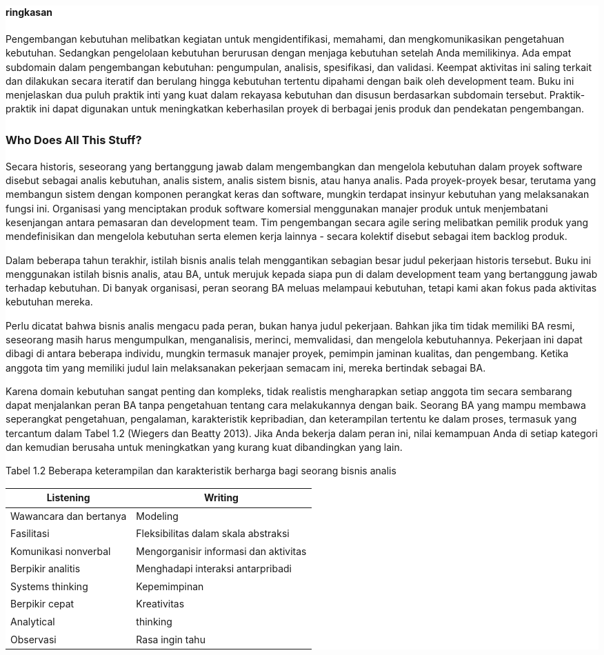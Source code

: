 #### ringkasan

 Pengembangan kebutuhan melibatkan kegiatan untuk mengidentifikasi, memahami, dan mengkomunikasikan pengetahuan kebutuhan. Sedangkan pengelolaan kebutuhan berurusan dengan menjaga kebutuhan setelah Anda memilikinya. Ada empat subdomain dalam pengembangan kebutuhan: pengumpulan, analisis, spesifikasi, dan validasi. Keempat aktivitas ini saling terkait dan dilakukan secara iteratif dan berulang hingga kebutuhan tertentu dipahami dengan baik oleh development team. Buku ini menjelaskan dua puluh praktik inti yang kuat dalam rekayasa kebutuhan dan disusun berdasarkan subdomain tersebut. Praktik-praktik ini dapat digunakan untuk meningkatkan keberhasilan proyek di berbagai jenis produk dan pendekatan pengembangan.

### Who Does All This Stuff?

Secara historis, seseorang yang bertanggung jawab dalam mengembangkan dan mengelola kebutuhan dalam proyek software disebut sebagai analis kebutuhan, analis sistem, analis sistem bisnis, atau hanya analis. Pada proyek-proyek besar, terutama yang membangun sistem dengan komponen perangkat keras dan software, mungkin terdapat insinyur kebutuhan yang melaksanakan fungsi ini. Organisasi yang menciptakan produk software komersial menggunakan manajer produk untuk menjembatani kesenjangan antara pemasaran dan development team. Tim pengembangan secara agile sering melibatkan pemilik produk yang mendefinisikan dan mengelola kebutuhan serta elemen kerja lainnya - secara kolektif disebut sebagai item backlog produk.

Dalam beberapa tahun terakhir, istilah bisnis analis telah menggantikan sebagian besar judul pekerjaan historis tersebut. Buku ini menggunakan istilah bisnis analis, atau BA, untuk merujuk kepada siapa pun di dalam development team yang bertanggung jawab terhadap kebutuhan. Di banyak organisasi, peran seorang BA meluas melampaui kebutuhan, tetapi kami akan fokus pada aktivitas kebutuhan mereka.

Perlu dicatat bahwa bisnis analis mengacu pada peran, bukan hanya judul pekerjaan. Bahkan jika tim tidak memiliki BA resmi, seseorang masih harus mengumpulkan, menganalisis, merinci, memvalidasi, dan mengelola kebutuhannya. Pekerjaan ini dapat dibagi di antara beberapa individu, mungkin termasuk manajer proyek, pemimpin jaminan kualitas, dan pengembang. Ketika anggota tim yang memiliki judul lain melaksanakan pekerjaan semacam ini, mereka bertindak sebagai BA.

Karena domain kebutuhan sangat penting dan kompleks, tidak realistis mengharapkan setiap anggota tim secara sembarang dapat menjalankan peran BA tanpa pengetahuan tentang cara melakukannya dengan baik. Seorang BA yang mampu membawa seperangkat pengetahuan, pengalaman, karakteristik kepribadian, dan keterampilan tertentu ke dalam proses, termasuk yang tercantum dalam Tabel 1.2 (Wiegers dan Beatty 2013). Jika Anda bekerja dalam peran ini, nilai kemampuan Anda di setiap kategori dan kemudian berusaha untuk meningkatkan yang kurang kuat dibandingkan yang lain.

Tabel 1.2 Beberapa keterampilan dan karakteristik berharga bagi seorang bisnis analis

| Listening              | Writing                               |
|------------------------|---------------------------------------|
| Wawancara dan bertanya | Modeling                              |
| Fasilitasi             | Fleksibilitas dalam skala abstraksi   |
| Komunikasi nonverbal   | Mengorganisir informasi dan aktivitas |
| Berpikir analitis      | Menghadapi interaksi antarpribadi     |
| Systems thinking       | Kepemimpinan                          |
| Berpikir cepat         | Kreativitas                           |
| Analytical             | thinking                              |
| Observasi              | Rasa ingin tahu                       |
